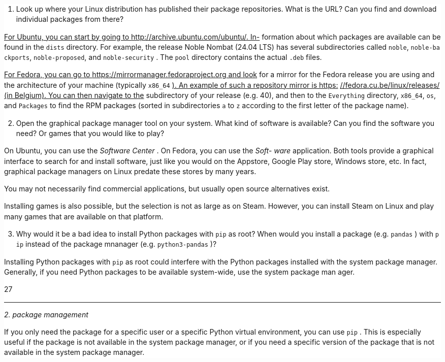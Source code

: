 1. Look up where your Linux distribution has published their package repositories. What
is the URL? Can you find and download individual packages from there?

[For Ubuntu, you can start by going to http://archive.ubuntu.com/ubuntu/. In-](http://archive.ubuntu.com/ubuntu/)
formation about which packages are available can be found in the `dists` directory. For example, the release Noble Nombat (24.04 LTS) has several subdirectories called `noble`, `noble-backports`, `noble-proposed`, and `noble-security` .
The `pool` directory contains the actual `.deb` files.

[For Fedora, you can go to https://mirrormanager.fedoraproject.org and look](https://mirrormanager.fedoraproject.org)
for a mirror for the Fedora release you are using and the architecture of your
machine (typically `x86_64` [). An example of such a repository mirror is https:](https://fedora.cu.be/linux/releases/)
[//fedora.cu.be/linux/releases/ (in Belgium). You can then navigate to the](https://fedora.cu.be/linux/releases/)
subdirectory of your release (e.g. 40), and then to the `Everything` directory,
`x86_64`, `os`, and `Packages` to find the RPM packages (sorted in subdirectories
`a` to `z` according to the first letter of the package name).

2. Open the graphical package manager tool on your system. What kind of software is
available? Can you find the software you need? Or games that you would like to play?

On Ubuntu, you can use the *Software Center* . On Fedora, you can use the *Soft-*
*ware* application. Both tools provide a graphical interface to search for and
install software, just like you would on the Appstore, Google Play store, Windows store, etc. In fact, graphical package managers on Linux predate these
stores by many years.

You may not necessarily find commercial applications, but usually open source
alternatives exist.

Installing games is also possible, but the selection is not as large as on Steam.
However, you can install Steam on Linux and play many games that are available on that platform.

3. Why would it be a bad idea to install Python packages with `pip` as root? When
would you install a package (e.g. `pandas` ) with `pip` instead of the package mnanager
(e.g. `python3-pandas` )?

Installing Python packages with `pip` as root could interfere with the Python
packages installed with the system package manager. Generally, if you need
Python packages to be available system-wide, use the system package man
ager.

27


-----

*2. package management*

If you only need the package for a specific user or a specific Python virtual
environment, you can use `pip` . This is especially useful if the package is not
available in the system package manager, or if you need a specific version of
the package that is not available in the system package manager.
